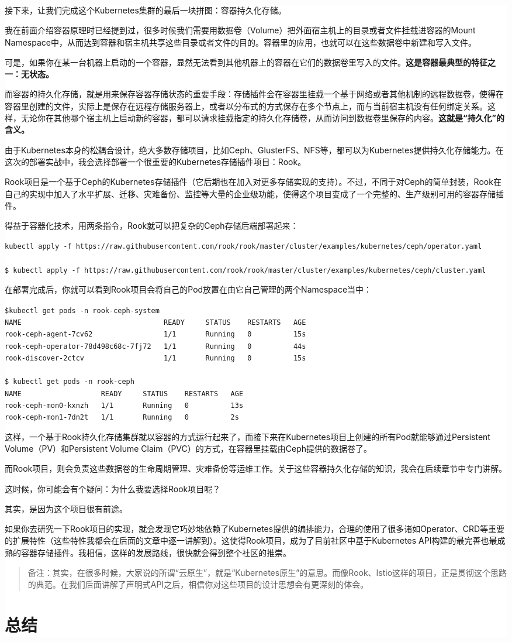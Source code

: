接下来，让我们完成这个Kubernetes集群的最后一块拼图：容器持久化存储。

我在前面介绍容器原理时已经提到过，很多时候我们需要用数据卷（Volume）把外面宿主机上的目录或者文件挂载进容器的Mount Namespace中，从而达到容器和宿主机共享这些目录或者文件的目的。容器里的应用，也就可以在这些数据卷中新建和写入文件。

可是，如果你在某一台机器上启动的一个容器，显然无法看到其他机器上的容器在它们的数据卷里写入的文件。**这是容器最典型的特征之一：无状态。**

而容器的持久化存储，就是用来保存容器存储状态的重要手段：存储插件会在容器里挂载一个基于网络或者其他机制的远程数据卷，使得在容器里创建的文件，实际上是保存在远程存储服务器上，或者以分布式的方式保存在多个节点上，而与当前宿主机没有任何绑定关系。这样，无论你在其他哪个宿主机上启动新的容器，都可以请求挂载指定的持久化存储卷，从而访问到数据卷里保存的内容。**这就是“持久化”的含义。**

由于Kubernetes本身的松耦合设计，绝大多数存储项目，比如Ceph、GlusterFS、NFS等，都可以为Kubernetes提供持久化存储能力。在这次的部署实战中，我会选择部署一个很重要的Kubernetes存储插件项目：Rook。

Rook项目是一个基于Ceph的Kubernetes存储插件（它后期也在加入对更多存储实现的支持）。不过，不同于对Ceph的简单封装，Rook在自己的实现中加入了水平扩展、迁移、灾难备份、监控等大量的企业级功能，使得这个项目变成了一个完整的、生产级别可用的容器存储插件。

得益于容器化技术，用两条指令，Rook就可以把复杂的Ceph存储后端部署起来：

~~~
kubectl apply -f https://raw.githubusercontent.com/rook/rook/master/cluster/examples/kubernetes/ceph/operator.yaml

$ kubectl apply -f https://raw.githubusercontent.com/rook/rook/master/cluster/examples/kubernetes/ceph/cluster.yaml
~~~
在部署完成后，你就可以看到Rook项目会将自己的Pod放置在由它自己管理的两个Namespace当中：

~~~
$kubectl get pods -n rook-ceph-system
NAME                                  READY     STATUS    RESTARTS   AGE
rook-ceph-agent-7cv62                 1/1       Running   0          15s
rook-ceph-operator-78d498c68c-7fj72   1/1       Running   0          44s
rook-discover-2ctcv                   1/1       Running   0          15s

$ kubectl get pods -n rook-ceph
NAME                   READY     STATUS    RESTARTS   AGE
rook-ceph-mon0-kxnzh   1/1       Running   0          13s
rook-ceph-mon1-7dn2t   1/1       Running   0          2s
~~~


这样，一个基于Rook持久化存储集群就以容器的方式运行起来了，而接下来在Kubernetes项目上创建的所有Pod就能够通过Persistent Volume（PV）和Persistent Volume Claim（PVC）的方式，在容器里挂载由Ceph提供的数据卷了。

而Rook项目，则会负责这些数据卷的生命周期管理、灾难备份等运维工作。关于这些容器持久化存储的知识，我会在后续章节中专门讲解。


这时候，你可能会有个疑问：为什么我要选择Rook项目呢？

其实，是因为这个项目很有前途。

如果你去研究一下Rook项目的实现，就会发现它巧妙地依赖了Kubernetes提供的编排能力，合理的使用了很多诸如Operator、CRD等重要的扩展特性（这些特性我都会在后面的文章中逐一讲解到）。这使得Rook项目，成为了目前社区中基于Kubernetes API构建的最完善也最成熟的容器存储插件。我相信，这样的发展路线，很快就会得到整个社区的推崇。

>备注：其实，在很多时候，大家说的所谓“云原生”，就是“Kubernetes原生”的意思。而像Rook、Istio这样的项目，正是贯彻这个思路的典范。在我们后面讲解了声明式API之后，相信你对这些项目的设计思想会有更深刻的体会。


# 总结
